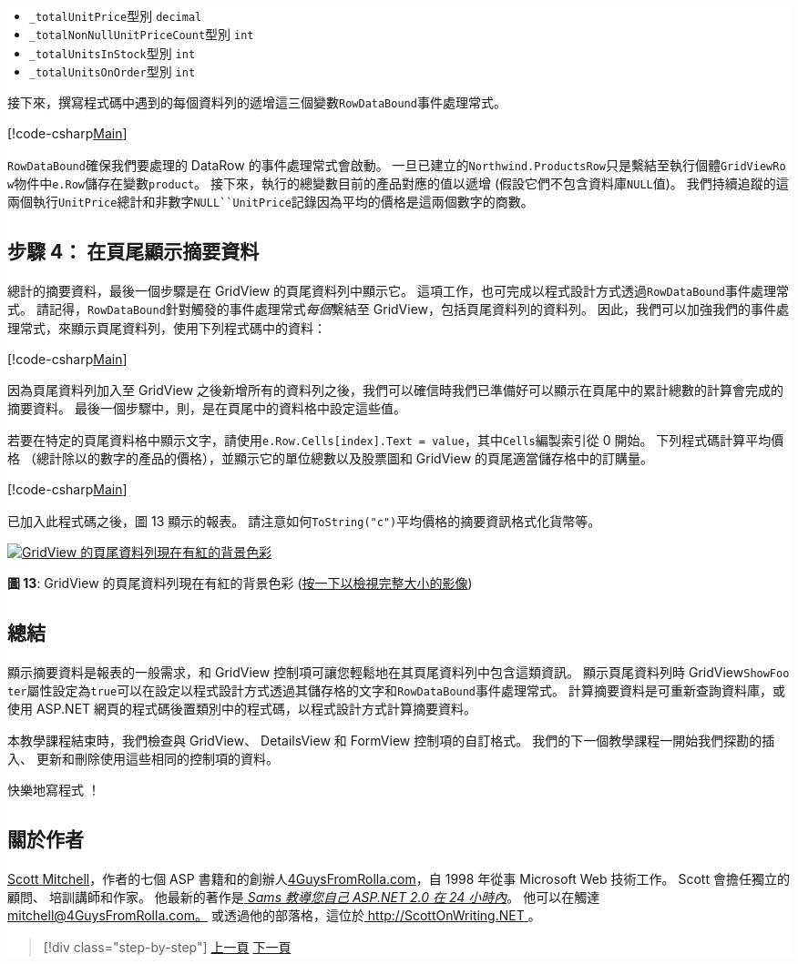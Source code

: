 - `_totalUnitPrice`型別 `decimal`
- `_totalNonNullUnitPriceCount`型別 `int`
- `_totalUnitsInStock`型別 `int`
- `_totalUnitsOnOrder`型別 `int`

接下來，撰寫程式碼中遇到的每個資料列的遞增這三個變數`RowDataBound`事件處理常式。


[!code-csharp[Main](displaying-summary-information-in-the-gridview-s-footer-cs/samples/sample6.cs)]

`RowDataBound`確保我們要處理的 DataRow 的事件處理常式會啟動。 一旦已建立的`Northwind.ProductsRow`只是繫結至執行個體`GridViewRow`物件中`e.Row`儲存在變數`product`。 接下來，執行的總變數目前的產品對應的值以遞增 (假設它們不包含資料庫`NULL`值)。 我們持續追蹤的這兩個執行`UnitPrice`總計和非數字`NULL``UnitPrice`記錄因為平均的價格是這兩個數字的商數。

## <a name="step-4-displaying-the-summary-data-in-the-footer"></a>步驟 4： 在頁尾顯示摘要資料

總計的摘要資料，最後一個步驟是在 GridView 的頁尾資料列中顯示它。 這項工作，也可完成以程式設計方式透過`RowDataBound`事件處理常式。 請記得，`RowDataBound`針對觸發的事件處理常式*每個*繫結至 GridView，包括頁尾資料列的資料列。 因此，我們可以加強我們的事件處理常式，來顯示頁尾資料列，使用下列程式碼中的資料：


[!code-csharp[Main](displaying-summary-information-in-the-gridview-s-footer-cs/samples/sample7.cs)]

因為頁尾資料列加入至 GridView 之後新增所有的資料列之後，我們可以確信時我們已準備好可以顯示在頁尾中的累計總數的計算會完成的摘要資料。 最後一個步驟中，則，是在頁尾中的資料格中設定這些值。

若要在特定的頁尾資料格中顯示文字，請使用`e.Row.Cells[index].Text = value`，其中`Cells`編製索引從 0 開始。 下列程式碼計算平均價格 （總計除以的數字的產品的價格），並顯示它的單位總數以及股票圖和 GridView 的頁尾適當儲存格中的訂購量。


[!code-csharp[Main](displaying-summary-information-in-the-gridview-s-footer-cs/samples/sample8.cs)]

已加入此程式碼之後，圖 13 顯示的報表。 請注意如何`ToString("c")`平均價格的摘要資訊格式化貨幣等。


[![GridView 的頁尾資料列現在有紅的背景色彩](displaying-summary-information-in-the-gridview-s-footer-cs/_static/image38.png)](displaying-summary-information-in-the-gridview-s-footer-cs/_static/image37.png)

**圖 13**: GridView 的頁尾資料列現在有紅的背景色彩 ([按一下以檢視完整大小的影像](displaying-summary-information-in-the-gridview-s-footer-cs/_static/image39.png))


## <a name="summary"></a>總結

顯示摘要資料是報表的一般需求，和 GridView 控制項可讓您輕鬆地在其頁尾資料列中包含這類資訊。 顯示頁尾資料列時 GridView`ShowFooter`屬性設定為`true`可以在設定以程式設計方式透過其儲存格的文字和`RowDataBound`事件處理常式。 計算摘要資料是可重新查詢資料庫，或使用 ASP.NET 網頁的程式碼後置類別中的程式碼，以程式設計方式計算摘要資料。

本教學課程結束時，我們檢查與 GridView、 DetailsView 和 FormView 控制項的自訂格式。 我們的下一個教學課程一開始我們探勘的插入、 更新和刪除使用這些相同的控制項的資料。

快樂地寫程式 ！

## <a name="about-the-author"></a>關於作者

[Scott Mitchell](http://www.4guysfromrolla.com/ScottMitchell.shtml)，作者的七個 ASP 書籍和的創辦人[4GuysFromRolla.com](http://www.4guysfromrolla.com)，自 1998 年從事 Microsoft Web 技術工作。 Scott 會擔任獨立的顧問、 培訓講師和作家。 他最新的著作是[ *Sams 教導您自己 ASP.NET 2.0 在 24 小時內*](https://www.amazon.com/exec/obidos/ASIN/0672327384/4guysfromrollaco)。 他可以在觸達[ mitchell@4GuysFromRolla.com。](mailto:mitchell@4GuysFromRolla.com) 或透過他的部落格，這位於[ http://ScottOnWriting.NET ](http://ScottOnWriting.NET)。

> [!div class="step-by-step"]
> [上一頁](using-the-formview-s-templates-cs.md)
> [下一頁](custom-formatting-based-upon-data-vb.md)
